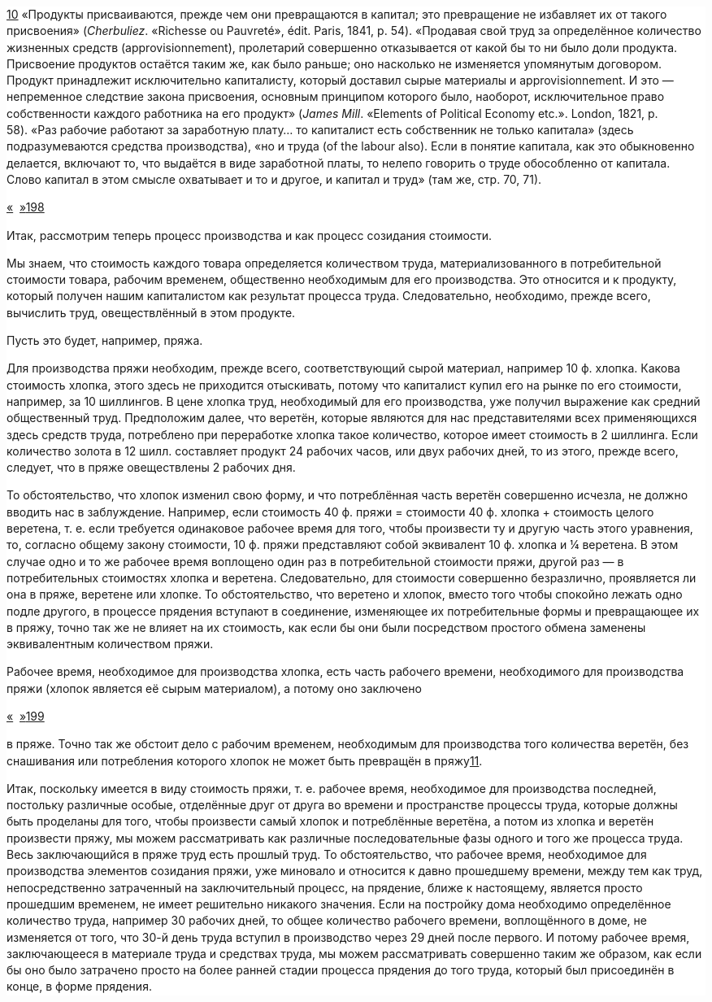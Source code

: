 [10](#x10) «Продукты присваиваются, прежде чем они превращаются в капитал; это превращение не избавляет их от такого присвоения» (_Cherbuliez_. «Richesse ou Pauvreté», édit. Paris, 1841, p. 54). «Продавая свой труд за определённое количество жизненных средств (approvisionnement), пролетарий совершенно отказывается от какой бы то ни было доли продукта. Присвоение продуктов остаётся таким же, как было раньше; оно насколько не изменяется упомянутым договором. Продукт принадлежит исключительно капиталисту, который доставил сырые материалы и approvisionnement. И это — непременное следствие закона присвоения, основным принципом которого было, наоборот, исключительное право собственности каждого работника на его продукт» (_James Mill_. «Elements of Political Economy etc.». London, 1821, p. 58). «Раз рабочие работают за заработную плату… то капиталист есть собственник не только капитала» (здесь подразумеваются средства производства), «но и труда (of the labour also). Если в понятие капитала, как это обыкновенно делается, включают то, что выдаётся в виде заработной платы, то нелепо говорить о труде обособленно от капитала. Слово капитал в этом смысле охватывает и то и другое, и капитал и труд» (там же, стр. 70, 71).

[«](#p197)  [»](#p199)[198](#p198)

Итак, рассмотрим теперь процесс производства и как процесс созидания стоимости.

Мы знаем, что стоимость каждого товара определяется количеством труда, материализованного в потребительной стоимости товара, рабочим временем, общественно необходимым для его производства. Это относится и к продукту, который получен нашим капиталистом как результат процесса труда. Следовательно, необходимо, прежде всего, вычислить труд, овеществлённый в этом продукте.

Пусть это будет, например, пряжа.

Для производства пряжи необходим, прежде всего, соответствующий сырой материал, например 10 ф. хлопка. Какова стоимость хлопка, этого здесь не приходится отыскивать, потому что капиталист купил его на рынке по его стоимости, например, за 10 шиллингов. В цене хлопка труд, необходимый для его производства, уже получил выражение как средний общественный труд. Предположим далее, что веретён, которые являются для нас представителями всех применяющихся здесь средств труда, потреблено при переработке хлопка такое количество, которое имеет стоимость в 2 шиллинга. Если количество золота в 12 шилл. составляет продукт 24 рабочих часов, или двух рабочих дней, то из этого, прежде всего, следует, что в пряже овеществлены 2 рабочих дня.

То обстоятельство, что хлопок изменил свою форму, и что потреблённая часть веретён совершенно исчезла, не должно вводить нас в заблуждение. Например, если стоимость 40 ф. пряжи = стоимости 40 ф. хлопка + стоимость целого веретена, т. е. если требуется одинаковое рабочее время для того, чтобы произвести ту и другую часть этого уравнения, то, согласно общему закону стоимости, 10 ф. пряжи представляют собой эквивалент 10 ф. хлопка и ¼ веретена. В этом случае одно и то же рабочее время воплощено один раз в потребительной стоимости пряжи, другой раз — в потребительных стоимостях хлопка и веретена. Следовательно, для стоимости совершенно безразлично, проявляется ли она в пряже, веретене или хлопке. То обстоятельство, что веретено и хлопок, вместо того чтобы спокойно лежать одно подле другого, в процессе прядения вступают в соединение, изменяющее их потребительные формы и превращающее их в пряжу, точно так же не влияет на их стоимость, как если бы они были посредством простого обмена заменены эквивалентным количеством пряжи.

Рабочее время, необходимое для производства хлопка, есть часть рабочего времени, необходимого для производства пряжи (хлопок является её сырым материалом), а потому оно заключено

[«](#p198)  [»](#p200)[199](#p199)

в пряже. Точно так же обстоит дело с рабочим временем, необходимым для производства того количества веретён, без снашивания или потребления которого хлопок не может быть превращён в пряжу[11](#n11).

Итак, поскольку имеется в виду стоимость пряжи, т. е. рабочее время, необходимое для производства последней, постольку различные особые, отделённые друг от друга во времени и пространстве процессы труда, которые должны быть проделаны для того, чтобы произвести самый хлопок и потреблённые веретёна, а потом из хлопка и веретён произвести пряжу, мы можем рассматривать как различные последовательные фазы одного и того же процесса труда. Весь заключающийся в пряже труд есть прошлый труд. То обстоятельство, что рабочее время, необходимое для производства элементов созидания пряжи, уже миновало и относится к давно прошедшему времени, между тем как труд, непосредственно затраченный на заключительный процесс, на прядение, ближе к настоящему, является просто прошедшим временем, не имеет решительно никакого значения. Если на постройку дома необходимо определённое количество труда, например 30 рабочих дней, то общее количество рабочего времени, воплощённого в доме, не изменяется от того, что 30-й день труда вступил в производство через 29 дней после первого. И потому рабочее время, заключающееся в материале труда и средствах труда, мы можем рассматривать совершенно таким же образом, как если бы оно было затрачено просто на более ранней стадии процесса прядения до того труда, который был присоединён в конце, в форме прядения.